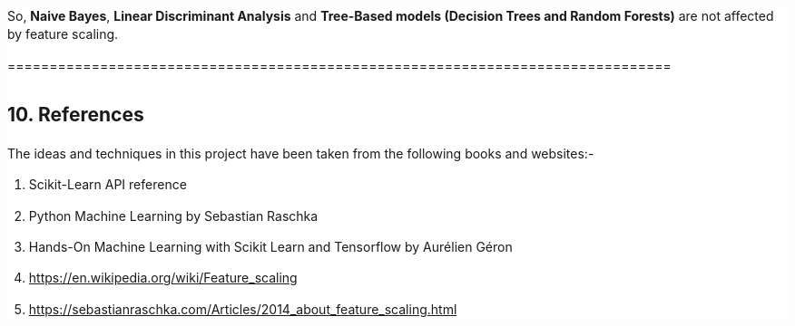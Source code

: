
So, **Naive Bayes**, **Linear Discriminant Analysis** and **Tree-Based models (Decision Trees and Random Forests)** 
are not affected by feature scaling.


===============================================================================

## 10. References

The ideas and techniques in this project have been taken from the following books and websites:-

1. Scikit-Learn API reference

2. Python Machine Learning by Sebastian Raschka

3. Hands-On Machine Learning with Scikit Learn and Tensorflow by Aurélien Géron 

4. https://en.wikipedia.org/wiki/Feature_scaling

5. https://sebastianraschka.com/Articles/2014_about_feature_scaling.html





